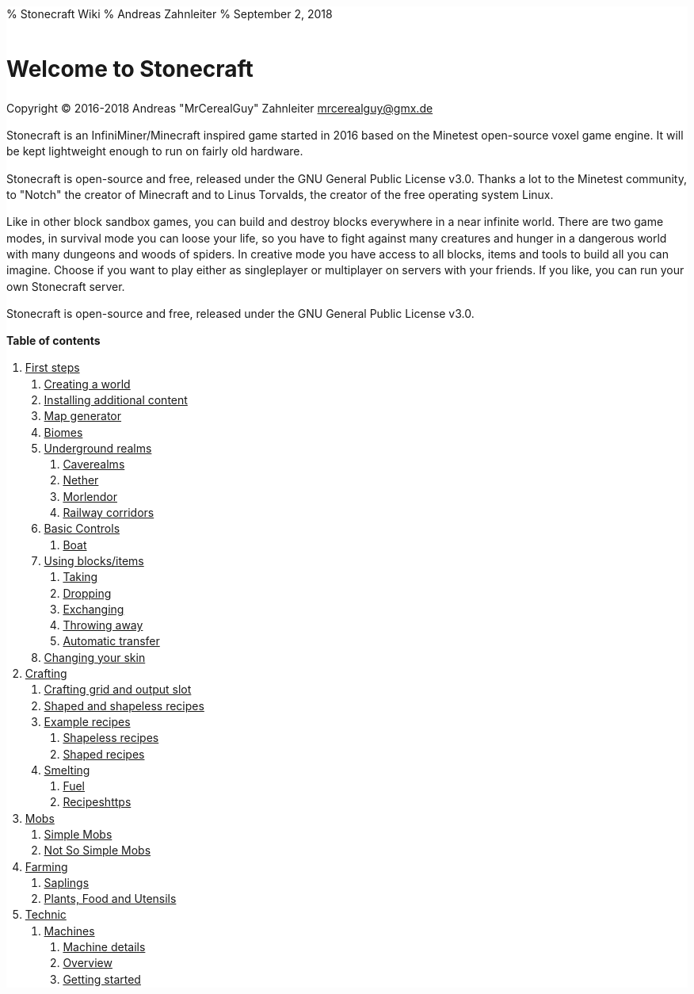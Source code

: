 % Stonecraft Wiki
% Andreas Zahnleiter
% September 2, 2018

# Welcome to Stonecraft

Copyright © 2016-2018 Andreas "MrCerealGuy" Zahnleiter [mrcerealguy@gmx.de](mailto:mrcerealguy@gmx.de)

Stonecraft is an InfiniMiner/Minecraft inspired game started in 2016 based on the Minetest open-source voxel game engine. It will be kept lightweight enough to run on fairly old hardware.

Stonecraft is open-source and free, released under the GNU General Public License v3.0. Thanks a lot to the Minetest community, to "Notch" the creator of Minecraft and to Linus Torvalds, the creator of the free operating system Linux.

Like in other block sandbox games, you can build and destroy blocks everywhere in a near infinite world. There are two game modes, in survival mode you can loose your life, so you have to fight against many creatures and hunger in a dangerous world with many dungeons and woods of spiders. In creative mode you have access to all blocks, items and tools to build all you can imagine. Choose if you want to play either as singleplayer or multiplayer on servers with your friends. If you like, you can run your own Stonecraft server.

Stonecraft is open-source and free, released under the GNU General Public License v3.0.

**Table of contents**

1. [First steps](#first-steps)
	1. [Creating a world](#creating-a-world)
	2. [Installing additional content](#installing-additional-content)
	3. [Map generator](#map-generator)
	4. [Biomes](#biomes)
	5. [Underground realms](#underground-realms)
		1. [Caverealms](#caverealms)
		2. [Nether](#nether)
		3. [Morlendor](#morlendor)
		4. [Railway corridors](#railway-corridors)
	6. [Basic Controls](#basic-controls)
		1. [Boat](#boat)
	7. [Using blocks/items](#using-blocksitems)
		1. [Taking](#taking)
		2. [Dropping](#dropping)
		3. [Exchanging](#exchanging)
		4. [Throwing away](#throwing-away)
		5. [Automatic transfer](#automatic-transfer)
	7. [Changing your skin](#changing-your-skin)
2. [Crafting](#crafting)
	1. [Crafting grid and output slot](#crafting-grid-and-output-slot)
	2. [Shaped and shapeless recipes](#shaped-and-shapeless-recipes)
	3. [Example recipes](#example-recipes)
		1. [Shapeless recipes](#shapeless-recipes)
		2. [Shaped recipes](#shaped-recipes)
	4. [Smelting](#smelting)
		1. [Fuel](#fuel)
		2. [Recipeshttps](#recipes)
3. [Mobs](#mobs)
	1. [Simple Mobs](#simple-mobs)
	2. [Not So Simple Mobs](#not-so-simple-mobs)
4. [Farming](#farming)
	1. [Saplings](#saplings)
	2. [Plants, Food and Utensils](#plants-food-and-utensils)
5. [Technic](#technic)
	1. [Machines](#machines)
		1. [Machine details](#machine-details)
		2. [Overview](#overview)
		3. [Getting started](#getting-started)